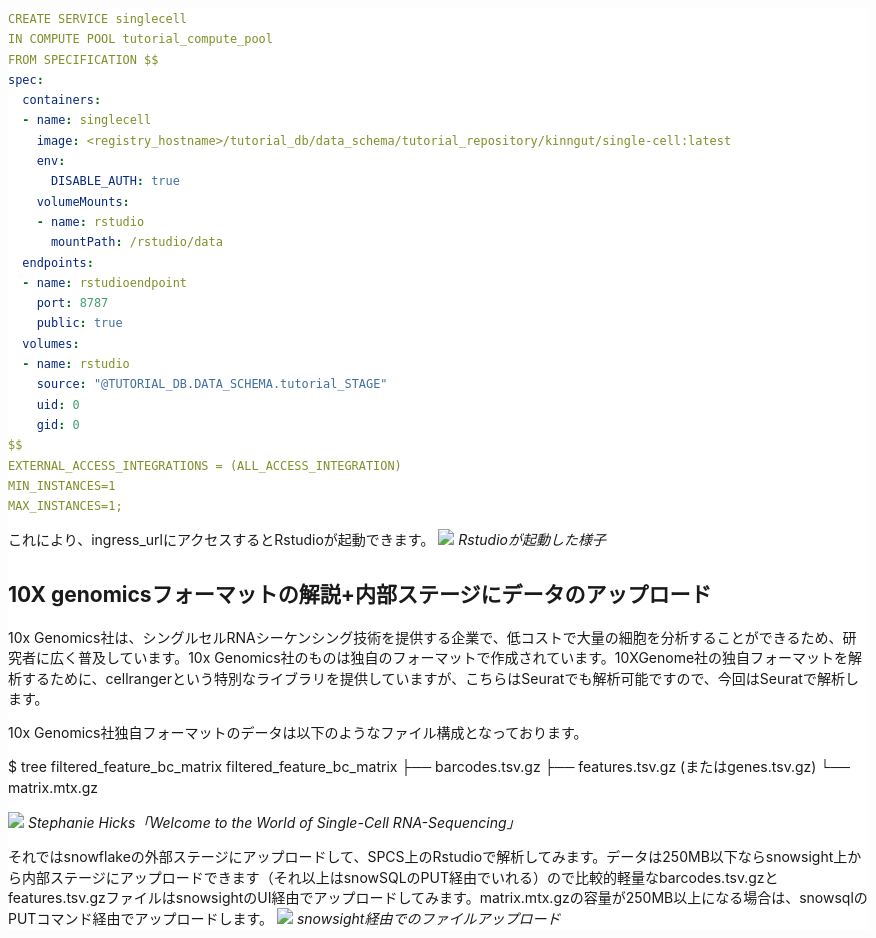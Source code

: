 ```yaml
CREATE SERVICE singlecell
IN COMPUTE POOL tutorial_compute_pool
FROM SPECIFICATION $$
spec:
  containers:
  - name: singlecell
    image: <registry_hostname>/tutorial_db/data_schema/tutorial_repository/kinngut/single-cell:latest
    env:
      DISABLE_AUTH: true
    volumeMounts:
    - name: rstudio
      mountPath: /rstudio/data
  endpoints:
  - name: rstudioendpoint
    port: 8787
    public: true
  volumes:
  - name: rstudio
    source: "@TUTORIAL_DB.DATA_SCHEMA.tutorial_STAGE"
    uid: 0
    gid: 0
$$
EXTERNAL_ACCESS_INTEGRATIONS = (ALL_ACCESS_INTEGRATION)
MIN_INSTANCES=1
MAX_INSTANCES=1;
```
これにより、ingress_urlにアクセスするとRstudioが起動できます。
![](https://storage.googleapis.com/zenn-user-upload/4e94454cb638-20240305.png)
*Rstudioが起動した様子*

## 10X genomicsフォーマットの解説+内部ステージにデータのアップロード
10x Genomics社は、シングルセルRNAシーケンシング技術を提供する企業で、低コストで大量の細胞を分析することができるため、研究者に広く普及しています。10x Genomics社のものは独自のフォーマットで作成されています。10XGenome社の独自フォーマットを解析するために、cellrangerという特別なライブラリを提供していますが、こちらはSeuratでも解析可能ですので、今回はSeuratで解析します。

10x Genomics社独自フォーマットのデータは以下のようなファイル構成となっております。

$ tree filtered_feature_bc_matrix
filtered_feature_bc_matrix
├── barcodes.tsv.gz
├── features.tsv.gz (またはgenes.tsv.gz)
└── matrix.mtx.gz

![](https://storage.googleapis.com/zenn-user-upload/224a67c15805-20240305.png)
*Stephanie Hicks「Welcome to the World of Single-Cell RNA-Sequencing」*

それではsnowflakeの外部ステージにアップロードして、SPCS上のRstudioで解析してみます。データは250MB以下ならsnowsight上から内部ステージにアップロードできます（それ以上はsnowSQLのPUT経由でいれる）ので比較的軽量なbarcodes.tsv.gzとfeatures.tsv.gzファイルはsnowsightのUI経由でアップロードしてみます。matrix.mtx.gzの容量が250MB以上になる場合は、snowsqlのPUTコマンド経由でアップロードします。
![](https://storage.googleapis.com/zenn-user-upload/dbdf33f76ab7-20240305.png)
*snowsight経由でのファイルアップロード*
